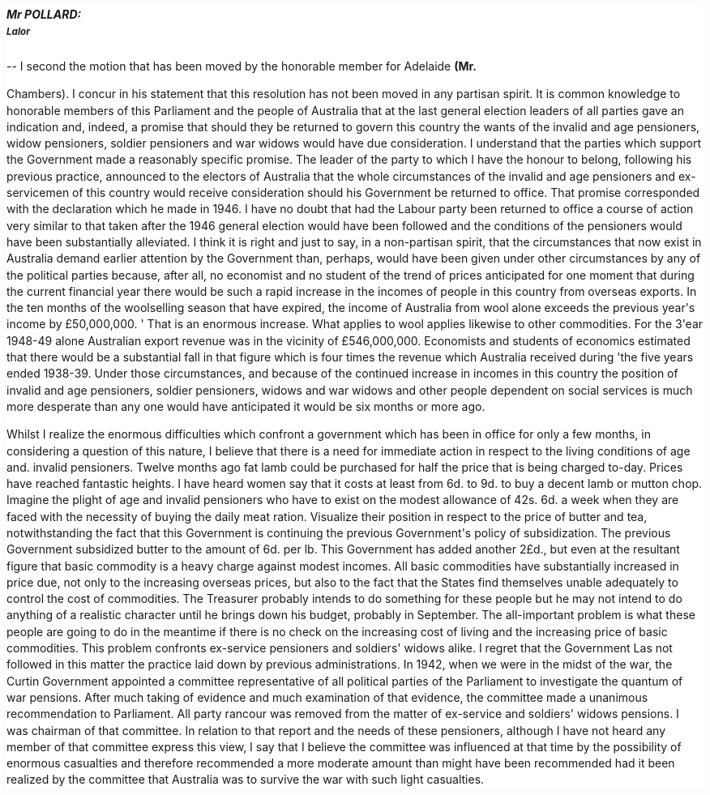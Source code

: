 ##### Mr POLLARD:<br><small class="text-muted">Lalor</small>

-- I second the motion that has been moved by the honorable member for Adelaide  **(Mr.** 

Chambers). I concur in his statement that this resolution has not been moved in any partisan spirit. It is common knowledge to honorable members of this Parliament and the people of Australia that at the last general election leaders of all parties gave an indication and, indeed, a promise that should they be returned to govern this country the wants of the invalid and age pensioners, widow pensioners, soldier pensioners and war widows would have due consideration. I understand that the parties which support the Government made a reasonably specific promise. The leader of the party to which I have the honour to belong, following his previous practice, announced to the electors of Australia that the whole circumstances of the invalid and age pensioners and ex-servicemen of this country would receive consideration should his Government be returned to office. That promise corresponded with the declaration which he made in 1946. I have no doubt that had the Labour party been returned to office a course of action very similar to that taken after the 1946 general election would have been followed and the conditions of the pensioners would have been substantially alleviated. I think it is right and just to say, in a non-partisan spirit, that the circumstances that now exist in Australia demand earlier attention by the Government than, perhaps, would have been given under other circumstances by any of the political parties because, after all, no economist and no student of the trend of prices anticipated for one moment that during the current financial year there would be such a rapid increase in the incomes of people in this country from overseas exports. In the ten months of the woolselling season that have expired, the income of Australia from wool alone exceeds the previous year's income by £50,000,000. ' That is an enormous increase. What applies to wool applies likewise to other commodities. For the 3'ear 1948-49 alone Australian export revenue was in the vicinity of £546,000,000. Economists and students of economics estimated that there would be a substantial fall in that figure which is four times the revenue which Australia received during 'the five years ended 1938-39. Under those circumstances, and because of the continued increase in incomes in this country the position of invalid and age pensioners, soldier pensioners, widows and war widows and other people dependent on social services is much more desperate than any one would have anticipated it would be six months or more ago. 

Whilst I realize the enormous difficulties which confront a government which has been in office for only a few months, in considering a question of this nature, I believe that there is a need for immediate action in respect to the living conditions of age and. invalid pensioners. Twelve months ago fat lamb could be purchased for half the price that is being charged to-day. Prices have reached fantastic heights. I have heard women say that it costs at least from 6d. to 9d. to buy a decent lamb or mutton chop. Imagine the plight of age and invalid pensioners who have to exist on the modest allowance of 42s. 6d. a week when they are faced with the necessity of buying the daily meat ration. Visualize their position in respect to the price of butter and tea, notwithstanding the fact that this Government is continuing the previous Government's policy of subsidization. The previous Government subsidized butter to the amount of 6d. per lb. This Government has added another 2£d., but even at the resultant figure that basic commodity is a heavy charge against modest incomes. All basic commodities have substantially increased in price due, not only to the increasing overseas prices, but also to the fact that the States find themselves unable adequately to control the cost of commodities. The Treasurer probably intends to do something for these people but he may not intend to do anything of a realistic character until he brings down his budget, probably in September. The all-important problem is what these people are going to do in the meantime if there is no check on the increasing cost of living and the increasing price of basic commodities. This problem confronts ex-service pensioners and soldiers' widows alike. I regret that the Government Las not followed in this matter the practice laid down by previous administrations. In 1942, when we were in the midst of the war, the Curtin Government appointed a committee representative of all political parties of the Parliament to investigate the quantum of war pensions. After much taking of evidence and much examination of that evidence, the committee made a unanimous recommendation to Parliament. All party rancour was removed from the matter of ex-service and soldiers' widows pensions. I was  chairman  of that committee. In relation to that report and the needs of these pensioners, although I have not heard any member of that committee express this view, I say that I believe the committee was influenced at that time by the possibility of enormous casualties and therefore recommended a more moderate amount than might have been recommended had it been realized by the committee that Australia was to survive the war with such light casualties. 
